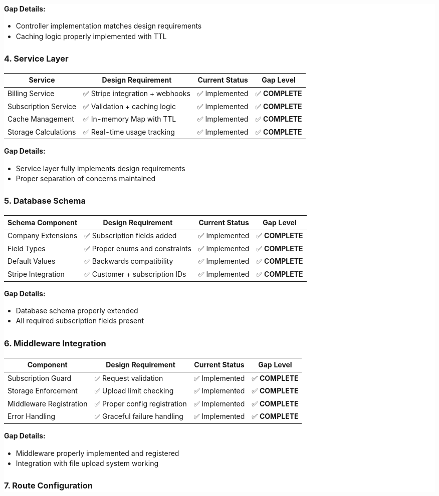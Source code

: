 **Gap Details:**
- Controller implementation matches design requirements
- Caching logic properly implemented with TTL

### **4. Service Layer**

| Service | Design Requirement | Current Status | Gap Level |
|---------|-------------------|----------------|-----------|
| Billing Service | ✅ Stripe integration + webhooks | ✅ Implemented | ✅ **COMPLETE** |
| Subscription Service | ✅ Validation + caching logic | ✅ Implemented | ✅ **COMPLETE** |
| Cache Management | ✅ In-memory Map with TTL | ✅ Implemented | ✅ **COMPLETE** |
| Storage Calculations | ✅ Real-time usage tracking | ✅ Implemented | ✅ **COMPLETE** |

**Gap Details:**
- Service layer fully implements design requirements
- Proper separation of concerns maintained

### **5. Database Schema**

| Schema Component | Design Requirement | Current Status | Gap Level |
|------------------|-------------------|----------------|-----------|
| Company Extensions | ✅ Subscription fields added | ✅ Implemented | ✅ **COMPLETE** |
| Field Types | ✅ Proper enums and constraints | ✅ Implemented | ✅ **COMPLETE** |
| Default Values | ✅ Backwards compatibility | ✅ Implemented | ✅ **COMPLETE** |
| Stripe Integration | ✅ Customer + subscription IDs | ✅ Implemented | ✅ **COMPLETE** |

**Gap Details:**
- Database schema properly extended
- All required subscription fields present

### **6. Middleware Integration**

| Component | Design Requirement | Current Status | Gap Level |
|-----------|-------------------|----------------|-----------|
| Subscription Guard | ✅ Request validation | ✅ Implemented | ✅ **COMPLETE** |
| Storage Enforcement | ✅ Upload limit checking | ✅ Implemented | ✅ **COMPLETE** |
| Middleware Registration | ✅ Proper config registration | ✅ Implemented | ✅ **COMPLETE** |
| Error Handling | ✅ Graceful failure handling | ✅ Implemented | ✅ **COMPLETE** |

**Gap Details:**
- Middleware properly implemented and registered
- Integration with file upload system working

### **7. Route Configuration**
